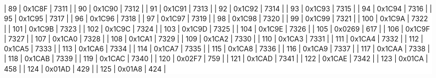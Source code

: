 |      89 | 0x1C8F      |        7311 |
|      90 | 0x1C90      |        7312 |
|      91 | 0x1C91      |        7313 |
|      92 | 0x1C92      |        7314 |
|      93 | 0x1C93      |        7315 |
|      94 | 0x1C94      |        7316 |
|      95 | 0x1C95      |        7317 |
|      96 | 0x1C96      |        7318 |
|      97 | 0x1C97      |        7319 |
|      98 | 0x1C98      |        7320 |
|      99 | 0x1C99      |        7321 |
|     100 | 0x1C9A      |        7322 |
|     101 | 0x1C9B      |        7323 |
|     102 | 0x1C9C      |        7324 |
|     103 | 0x1C9D      |        7325 |
|     104 | 0x1C9E      |        7326 |
|     105 | 0x0269      |         617 |
|     106 | 0x1C9F      |        7327 |
|     107 | 0x1CA0      |        7328 |
|     108 | 0x1CA1      |        7329 |
|     109 | 0x1CA2      |        7330 |
|     110 | 0x1CA3      |        7331 |
|     111 | 0x1CA4      |        7332 |
|     112 | 0x1CA5      |        7333 |
|     113 | 0x1CA6      |        7334 |
|     114 | 0x1CA7      |        7335 |
|     115 | 0x1CA8      |        7336 |
|     116 | 0x1CA9      |        7337 |
|     117 | 0x1CAA      |        7338 |
|     118 | 0x1CAB      |        7339 |
|     119 | 0x1CAC      |        7340 |
|     120 | 0x02F7      |         759 |
|     121 | 0x1CAD      |        7341 |
|     122 | 0x1CAE      |        7342 |
|     123 | 0x01CA      |         458 |
|     124 | 0x01AD      |         429 |
|     125 | 0x01A8      |         424 |